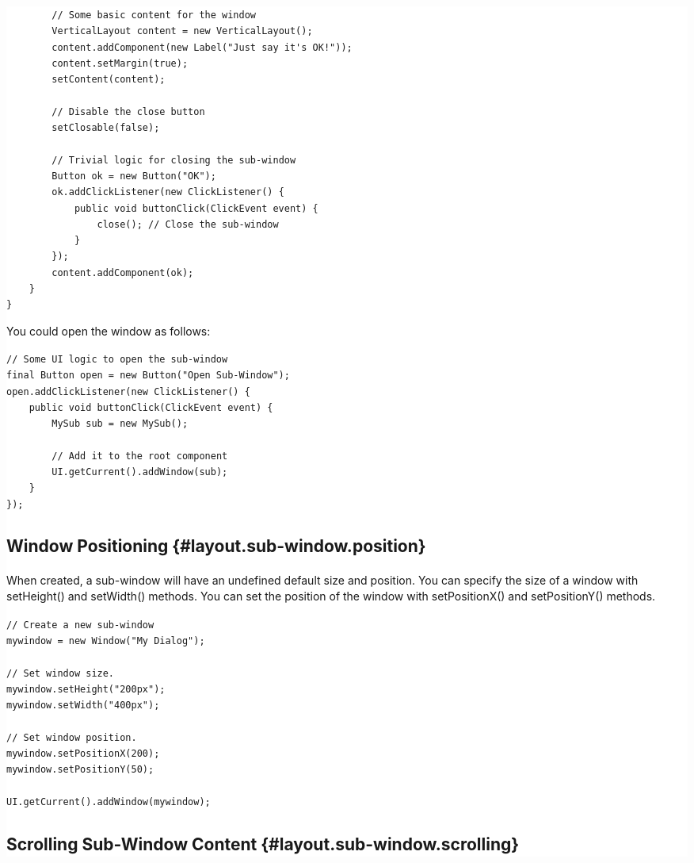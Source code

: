             // Some basic content for the window
            VerticalLayout content = new VerticalLayout();
            content.addComponent(new Label("Just say it's OK!"));
            content.setMargin(true);
            setContent(content);
            
            // Disable the close button
            setClosable(false);

            // Trivial logic for closing the sub-window
            Button ok = new Button("OK");
            ok.addClickListener(new ClickListener() {
                public void buttonClick(ClickEvent event) {
                    close(); // Close the sub-window
                }
            });
            content.addComponent(ok);
        }
    }

You could open the window as follows:

    // Some UI logic to open the sub-window
    final Button open = new Button("Open Sub-Window");
    open.addClickListener(new ClickListener() {
        public void buttonClick(ClickEvent event) {
            MySub sub = new MySub();
            
            // Add it to the root component
            UI.getCurrent().addWindow(sub);
        }
    });

Window Positioning {#layout.sub-window.position}
------------------

When created, a sub-window will have an undefined default size and
position. You can specify the size of a window with setHeight() and
setWidth() methods. You can set the position of the window with
setPositionX() and setPositionY() methods.

    // Create a new sub-window
    mywindow = new Window("My Dialog");

    // Set window size.
    mywindow.setHeight("200px");
    mywindow.setWidth("400px");

    // Set window position.
    mywindow.setPositionX(200);
    mywindow.setPositionY(50);

    UI.getCurrent().addWindow(mywindow);

Scrolling Sub-Window Content {#layout.sub-window.scrolling}
----------------------------

